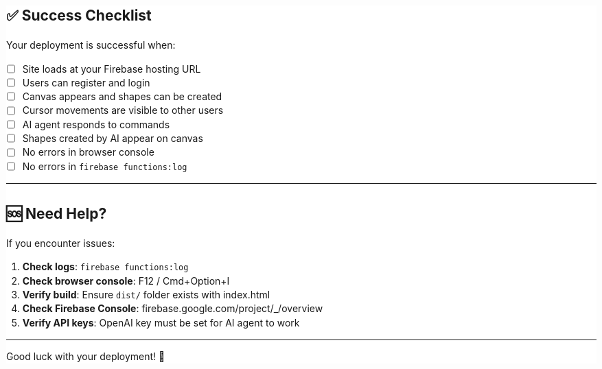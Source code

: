 
## ✅ Success Checklist

Your deployment is successful when:

- [ ] Site loads at your Firebase hosting URL
- [ ] Users can register and login
- [ ] Canvas appears and shapes can be created
- [ ] Cursor movements are visible to other users
- [ ] AI agent responds to commands
- [ ] Shapes created by AI appear on canvas
- [ ] No errors in browser console
- [ ] No errors in `firebase functions:log`

---

## 🆘 Need Help?

If you encounter issues:

1. **Check logs**: `firebase functions:log`
2. **Check browser console**: F12 / Cmd+Option+I
3. **Verify build**: Ensure `dist/` folder exists with index.html
4. **Check Firebase Console**: firebase.google.com/project/_/overview
5. **Verify API keys**: OpenAI key must be set for AI agent to work

---

Good luck with your deployment! 🚀

